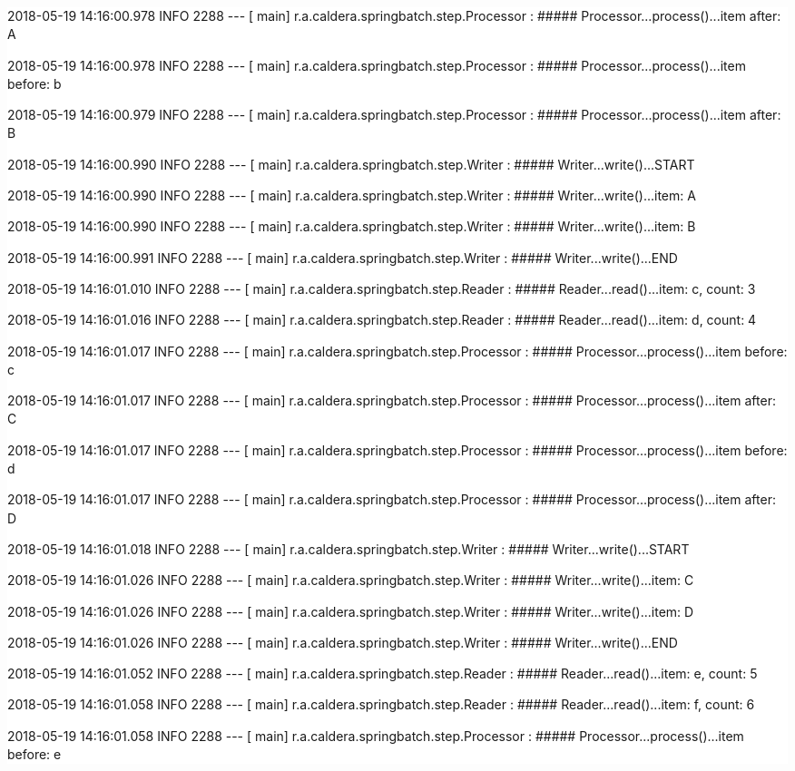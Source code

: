 2018-05-19 14:16:00.978  INFO 2288 --- [           main] r.a.caldera.springbatch.step.Processor   : ##### Processor...process()...item after: A

2018-05-19 14:16:00.978  INFO 2288 --- [           main] r.a.caldera.springbatch.step.Processor   : ##### Processor...process()...item before: b

2018-05-19 14:16:00.979  INFO 2288 --- [           main] r.a.caldera.springbatch.step.Processor   : ##### Processor...process()...item after: B

2018-05-19 14:16:00.990  INFO 2288 --- [           main] r.a.caldera.springbatch.step.Writer      : ##### Writer...write()...START

2018-05-19 14:16:00.990  INFO 2288 --- [           main] r.a.caldera.springbatch.step.Writer      : ##### Writer...write()...item: A

2018-05-19 14:16:00.990  INFO 2288 --- [           main] r.a.caldera.springbatch.step.Writer      : ##### Writer...write()...item: B

2018-05-19 14:16:00.991  INFO 2288 --- [           main] r.a.caldera.springbatch.step.Writer      : ##### Writer...write()...END

2018-05-19 14:16:01.010  INFO 2288 --- [           main] r.a.caldera.springbatch.step.Reader      : ##### Reader...read()...item: c, count: 3

2018-05-19 14:16:01.016  INFO 2288 --- [           main] r.a.caldera.springbatch.step.Reader      : ##### Reader...read()...item: d, count: 4

2018-05-19 14:16:01.017  INFO 2288 --- [           main] r.a.caldera.springbatch.step.Processor   : ##### Processor...process()...item before: c

2018-05-19 14:16:01.017  INFO 2288 --- [           main] r.a.caldera.springbatch.step.Processor   : ##### Processor...process()...item after: C

2018-05-19 14:16:01.017  INFO 2288 --- [           main] r.a.caldera.springbatch.step.Processor   : ##### Processor...process()...item before: d

2018-05-19 14:16:01.017  INFO 2288 --- [           main] r.a.caldera.springbatch.step.Processor   : ##### Processor...process()...item after: D

2018-05-19 14:16:01.018  INFO 2288 --- [           main] r.a.caldera.springbatch.step.Writer      : ##### Writer...write()...START

2018-05-19 14:16:01.026  INFO 2288 --- [           main] r.a.caldera.springbatch.step.Writer      : ##### Writer...write()...item: C

2018-05-19 14:16:01.026  INFO 2288 --- [           main] r.a.caldera.springbatch.step.Writer      : ##### Writer...write()...item: D

2018-05-19 14:16:01.026  INFO 2288 --- [           main] r.a.caldera.springbatch.step.Writer      : ##### Writer...write()...END

2018-05-19 14:16:01.052  INFO 2288 --- [           main] r.a.caldera.springbatch.step.Reader      : ##### Reader...read()...item: e, count: 5

2018-05-19 14:16:01.058  INFO 2288 --- [           main] r.a.caldera.springbatch.step.Reader      : ##### Reader...read()...item: f, count: 6

2018-05-19 14:16:01.058  INFO 2288 --- [           main] r.a.caldera.springbatch.step.Processor   : ##### Processor...process()...item before: e
